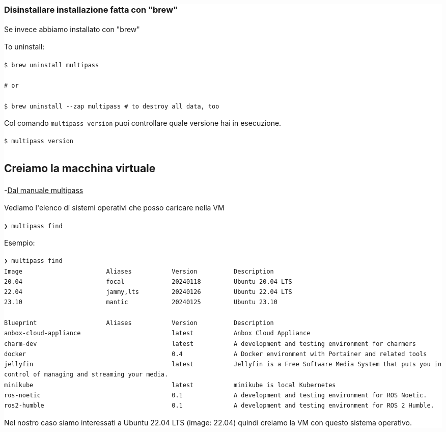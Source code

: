 
### Disinstallare installazione fatta con "brew"
Se invece abbiamo installato con "brew"

To uninstall:

```shell
$ brew uninstall multipass

# or

$ brew uninstall --zap multipass # to destroy all data, too
```

Col comando `multipass version` puoi controllare quale versione hai in esecuzione.

```shell
$ multipass version
```



## Creiamo la macchina virtuale

-[Dal manuale multipass](https://ubuntu.com/server/docs/virtualization-multipass)

Vediamo l'elenco di sistemi operativi che posso caricare nella VM

```shell
❯ multipass find
```

Esempio:

```shell
❯ multipass find
Image                       Aliases           Version          Description
20.04                       focal             20240118         Ubuntu 20.04 LTS
22.04                       jammy,lts         20240126         Ubuntu 22.04 LTS
23.10                       mantic            20240125         Ubuntu 23.10

Blueprint                   Aliases           Version          Description
anbox-cloud-appliance                         latest           Anbox Cloud Appliance
charm-dev                                     latest           A development and testing environment for charmers
docker                                        0.4              A Docker environment with Portainer and related tools
jellyfin                                      latest           Jellyfin is a Free Software Media System that puts you in control of managing and streaming your media.
minikube                                      latest           minikube is local Kubernetes
ros-noetic                                    0.1              A development and testing environment for ROS Noetic.
ros2-humble                                   0.1              A development and testing environment for ROS 2 Humble.
```

Nel nostro caso siamo interessati a Ubuntu 22.04 LTS (image: 22.04) quindi creiamo la VM con questo sistema operativo.
